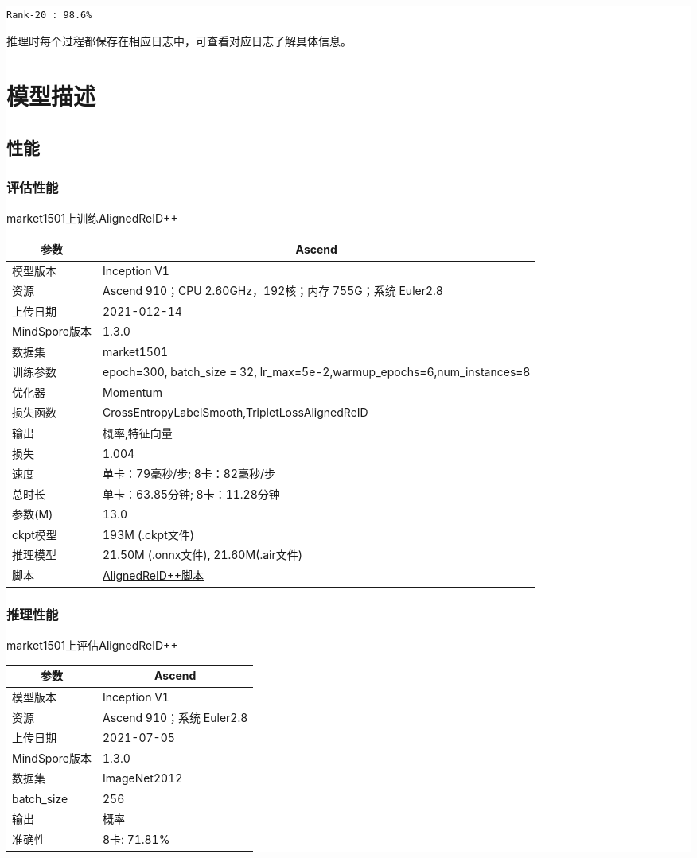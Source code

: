   ```bash
  Rank-20 : 98.6%
  ```

  推理时每个过程都保存在相应日志中，可查看对应日志了解具体信息。

# 模型描述

## 性能

### 评估性能

market1501上训练AlignedReID++

| 参数          | Ascend                                                       |
| ------------- | ------------------------------------------------------------ |
| 模型版本      | Inception V1                                                 |
| 资源          | Ascend 910；CPU 2.60GHz，192核；内存 755G；系统 Euler2.8     |
| 上传日期      | 2021-012-14                                                  |
| MindSpore版本 | 1.3.0                                                        |
| 数据集        | market1501                                                   |
| 训练参数      | epoch=300, batch_size = 32, lr_max=5e-2,warmup_epochs=6,num_instances=8 |
| 优化器        | Momentum                                                     |
| 损失函数      | CrossEntropyLabelSmooth,TripletLossAlignedReID               |
| 输出          | 概率,特征向量                                                |
| 损失          | 1.004                                                        |
| 速度          | 单卡：79毫秒/步;  8卡：82毫秒/步                             |
| 总时长        | 单卡：63.85分钟;  8卡：11.28分钟                             |
| 参数(M)       | 13.0                                                         |
| ckpt模型      | 193M (.ckpt文件)                                             |
| 推理模型      | 21.50M (.onnx文件),  21.60M(.air文件)                        |
| 脚本          | [AlignedReID++脚本](https://gitee.com/mindspore/models/tree/r1.9/research/cv/AlignedReID++) |

### 推理性能

market1501上评估AlignedReID++

| 参数          | Ascend                    |
| ------------- | ------------------------- |
| 模型版本      | Inception V1              |
| 资源          | Ascend 910；系统 Euler2.8 |
| 上传日期      | 2021-07-05                |
| MindSpore版本 | 1.3.0                     |
| 数据集        | ImageNet2012              |
| batch_size    | 256                       |
| 输出          | 概率                      |
| 准确性        | 8卡: 71.81%               |
